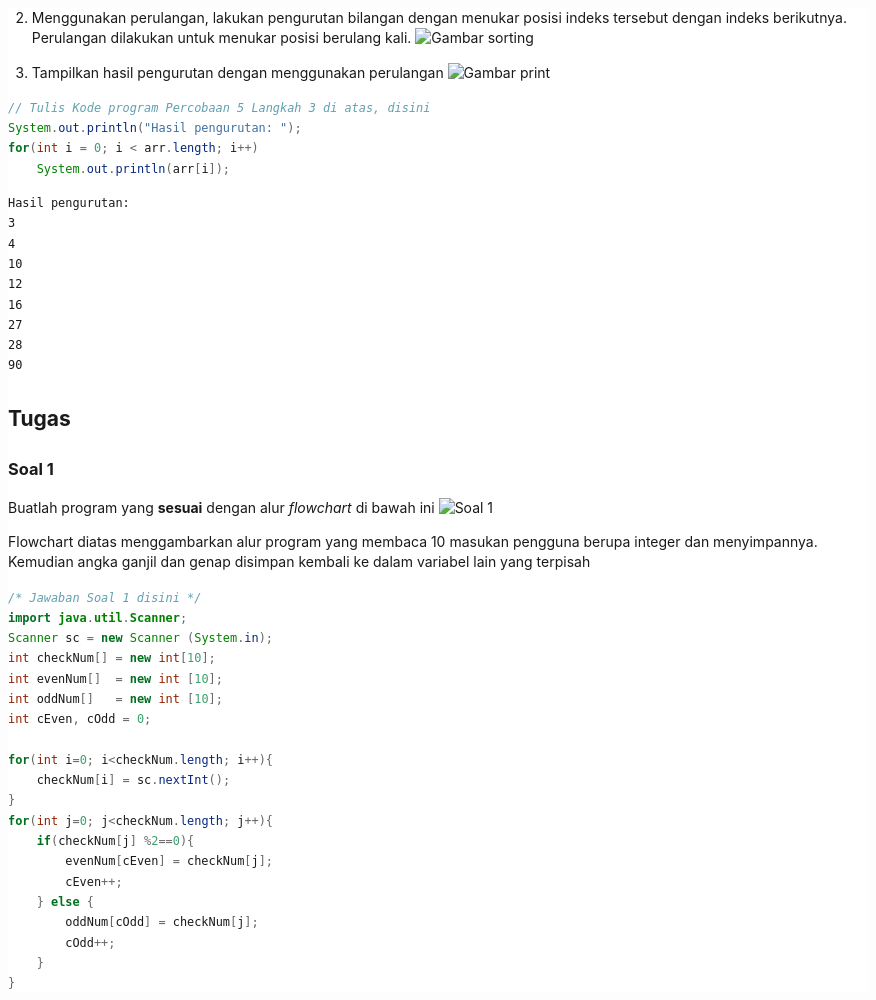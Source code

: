 2. Menggunakan perulangan, lakukan pengurutan bilangan dengan menukar posisi indeks tersebut dengan indeks berikutnya. Perulangan dilakukan untuk menukar posisi berulang kali. 
![Gambar sorting](images/P5L2.png)

3. Tampilkan hasil pengurutan dengan menggunakan perulangan
![Gambar print](images/P5L3.png)


```Java
// Tulis Kode program Percobaan 5 Langkah 3 di atas, disini
System.out.println("Hasil pengurutan: ");
for(int i = 0; i < arr.length; i++)
    System.out.println(arr[i]);
```

    Hasil pengurutan: 
    3
    4
    10
    12
    16
    27
    28
    90


## Tugas
### Soal 1
Buatlah program yang **sesuai** dengan alur _flowchart_ di bawah ini
![Soal 1](images/soal1.png)

Flowchart diatas menggambarkan alur program yang membaca 10 masukan pengguna berupa integer dan menyimpannya. Kemudian angka ganjil dan genap disimpan kembali ke dalam variabel lain yang terpisah


```Java
/* Jawaban Soal 1 disini */
import java.util.Scanner;
Scanner sc = new Scanner (System.in);
int checkNum[] = new int[10];
int evenNum[]  = new int [10];
int oddNum[]   = new int [10];
int cEven, cOdd = 0;

for(int i=0; i<checkNum.length; i++){
    checkNum[i] = sc.nextInt();
}
for(int j=0; j<checkNum.length; j++){
    if(checkNum[j] %2==0){
        evenNum[cEven] = checkNum[j];
        cEven++;
    } else {
        oddNum[cOdd] = checkNum[j];
        cOdd++;
    }
}
```
